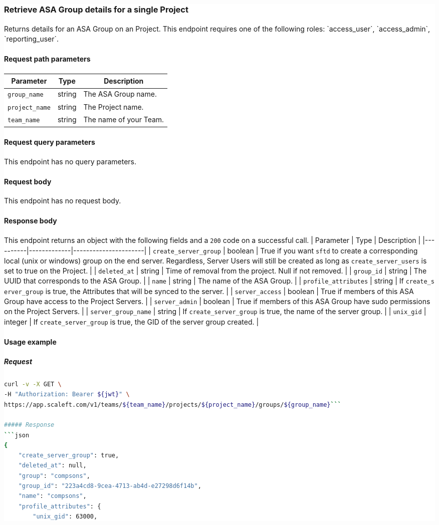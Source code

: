 ```bash
```
### Retrieve ASA Group details for a single Project

<ApiOperation method="GET" url="https://app.scaleft.com/v1/teams/${team_name}/projects/${project_name}/groups/${group_name}" />
Returns details for an ASA Group on an Project.
This endpoint requires one of the following roles: `access_user`, `access_admin`, `reporting_user`.

#### Request path parameters

| Parameter | Type        | Description   |
| --------- | ----------- | ------------- |
| `group_name`   | string | The ASA Group name. |
| `project_name`   | string | The Project name. |
| `team_name`   | string | The name of your Team. |


#### Request query parameters

This endpoint has no query parameters.

#### Request body

This endpoint has no request body.

#### Response body
This endpoint returns an object with the following fields and a `200` code on a successful call.
| Parameter | Type        | Description          |
|----------|-------------|----------------------|
| `create_server_group`   | boolean | True if you want `sftd` to create a corresponding local (unix or windows) group on the end server. Regardless, Server Users will still be created as long as `create_server_users` is set to true on the Project. |
| `deleted_at`   | string | Time of removal from the project. Null if not removed. |
| `group_id`   | string | The UUID that corresponds to the ASA Group. |
| `name`   | string | The name of the ASA Group. |
| `profile_attributes`   | string | If `create_server_group` is true, the Attributes that will be synced to the server. |
| `server_access`   | boolean | True if members of this ASA Group have access to the Project Servers. |
| `server_admin`   | boolean | True if members of this ASA Group have sudo permissions on the Project Servers. |
| `server_group_name`   | string | If `create_server_group` is true, the name of the server group. |
| `unix_gid`   | integer | If `create_server_group` is true, the GID of the server group created. |

#### Usage example

##### Request

```bash
curl -v -X GET \
-H "Authorization: Bearer ${jwt}" \
https://app.scaleft.com/v1/teams/${team_name}/projects/${project_name}/groups/${group_name}```

##### Response
```json
{
	"create_server_group": true,
	"deleted_at": null,
	"group": "compsons",
	"group_id": "223a4cd8-9cea-4713-ab4d-e27298d6f14b",
	"name": "compsons",
	"profile_attributes": {
		"unix_gid": 63000,
```
